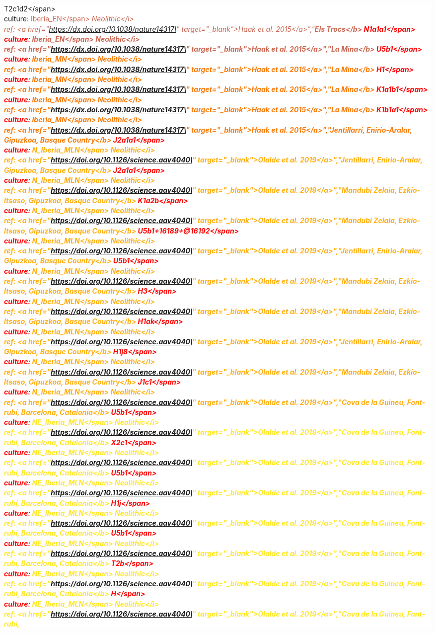 T2c1d2<\/span> <br>culture: <span style='color:#CB6651;'>Iberia_EN<\/span> <i>Neolithic<\/i><br>ref: <a href=\"https://dx.doi.org/10.1038/nature14317\" target=\"_blank\">Haak et al. 2015<\/a>","<b>Els Trocs<\/b> <span style='color:red'>N1a1a1<\/span> <br>culture: <span style='color:#CB6651;'>Iberia_EN<\/span> <i>Neolithic<\/i><br>ref: <a href=\"https://dx.doi.org/10.1038/nature14317\" target=\"_blank\">Haak et al. 2015<\/a>","<b>La Mina<\/b> <span style='color:red'>U5b1<\/span> <br>culture: <span style='color:#F87B0A;'>Iberia_MN<\/span> <i>Neolithic<\/i><br>ref: <a href=\"https://dx.doi.org/10.1038/nature14317\" target=\"_blank\">Haak et al. 2015<\/a>","<b>La Mina<\/b> <span style='color:red'>H1<\/span> <br>culture: <span style='color:#F87B0A;'>Iberia_MN<\/span> <i>Neolithic<\/i><br>ref: <a href=\"https://dx.doi.org/10.1038/nature14317\" target=\"_blank\">Haak et al. 2015<\/a>","<b>La Mina<\/b> <span style='color:red'>K1a1b1<\/span> <br>culture: <span style='color:#F87B0A;'>Iberia_MN<\/span> <i>Neolithic<\/i><br>ref: <a href=\"https://dx.doi.org/10.1038/nature14317\" target=\"_blank\">Haak et al. 2015<\/a>","<b>La Mina<\/b> <span style='color:red'>K1b1a1<\/span> <br>culture: <span style='color:#F87B0A;'>Iberia_MN<\/span> <i>Neolithic<\/i><br>ref: <a href=\"https://dx.doi.org/10.1038/nature14317\" target=\"_blank\">Haak et al. 2015<\/a>","<b>Jentillarri, Enirio-Aralar, Gipuzkoa, Basque Country<\/b> <span style='color:red'>J2a1a1<\/span> <br>culture: <span style='color:#FFAF13;'>N_Iberia_MLN<\/span> <i>Neolithic<\/i><br>ref: <a href=\"https://doi.org/10.1126/science.aav4040\" target=\"_blank\">Olalde et al. 2019<\/a>","<b>Jentillarri, Enirio-Aralar, Gipuzkoa, Basque Country<\/b> <span style='color:red'>J2a1a1<\/span> <br>culture: <span style='color:#FFAF13;'>N_Iberia_MLN<\/span> <i>Neolithic<\/i><br>ref: <a href=\"https://doi.org/10.1126/science.aav4040\" target=\"_blank\">Olalde et al. 2019<\/a>","<b>Mandubi Zelaia, Ezkio-Itsaso, Gipuzkoa, Basque Country<\/b> <span style='color:red'>K1a2b<\/span> <br>culture: <span style='color:#FFAF13;'>N_Iberia_MLN<\/span> <i>Neolithic<\/i><br>ref: <a href=\"https://doi.org/10.1126/science.aav4040\" target=\"_blank\">Olalde et al. 2019<\/a>","<b>Mandubi Zelaia, Ezkio-Itsaso, Gipuzkoa, Basque Country<\/b> <span style='color:red'>U5b1+16189+@16192<\/span> <br>culture: <span style='color:#FFAF13;'>N_Iberia_MLN<\/span> <i>Neolithic<\/i><br>ref: <a href=\"https://doi.org/10.1126/science.aav4040\" target=\"_blank\">Olalde et al. 2019<\/a>","<b>Jentillarri, Enirio-Aralar, Gipuzkoa, Basque Country<\/b> <span style='color:red'>U5b1<\/span> <br>culture: <span style='color:#FFAF13;'>N_Iberia_MLN<\/span> <i>Neolithic<\/i><br>ref: <a href=\"https://doi.org/10.1126/science.aav4040\" target=\"_blank\">Olalde et al. 2019<\/a>","<b>Mandubi Zelaia, Ezkio-Itsaso, Gipuzkoa, Basque Country<\/b> <span style='color:red'>H3<\/span> <br>culture: <span style='color:#FFAF13;'>N_Iberia_MLN<\/span> <i>Neolithic<\/i><br>ref: <a href=\"https://doi.org/10.1126/science.aav4040\" target=\"_blank\">Olalde et al. 2019<\/a>","<b>Mandubi Zelaia, Ezkio-Itsaso, Gipuzkoa, Basque Country<\/b> <span style='color:red'>H1ak<\/span> <br>culture: <span style='color:#FFAF13;'>N_Iberia_MLN<\/span> <i>Neolithic<\/i><br>ref: <a href=\"https://doi.org/10.1126/science.aav4040\" target=\"_blank\">Olalde et al. 2019<\/a>","<b>Jentillarri, Enirio-Aralar, Gipuzkoa, Basque Country<\/b> <span style='color:red'>H1j8<\/span> <br>culture: <span style='color:#FFAF13;'>N_Iberia_MLN<\/span> <i>Neolithic<\/i><br>ref: <a href=\"https://doi.org/10.1126/science.aav4040\" target=\"_blank\">Olalde et al. 2019<\/a>","<b>Mandubi Zelaia, Ezkio-Itsaso, Gipuzkoa, Basque Country<\/b> <span style='color:red'>J1c1<\/span> <br>culture: <span style='color:#FFAF13;'>N_Iberia_MLN<\/span> <i>Neolithic<\/i><br>ref: <a href=\"https://doi.org/10.1126/science.aav4040\" target=\"_blank\">Olalde et al. 2019<\/a>","<b>Cova de la Guineu, Font-rubí, Barcelona, Catalonia<\/b> <span style='color:red'>U5b1<\/span> <br>culture: <span style='color:#FFE729;'>NE_Iberia_MLN<\/span> <i>Neolithic<\/i><br>ref: <a href=\"https://doi.org/10.1126/science.aav4040\" target=\"_blank\">Olalde et al. 2019<\/a>","<b>Cova de la Guineu, Font-rubí, Barcelona, Catalonia<\/b> <span style='color:red'>X2c1<\/span> <br>culture: <span style='color:#FFE729;'>NE_Iberia_MLN<\/span> <i>Neolithic<\/i><br>ref: <a href=\"https://doi.org/10.1126/science.aav4040\" target=\"_blank\">Olalde et al. 2019<\/a>","<b>Cova de la Guineu, Font-rubí, Barcelona, Catalonia<\/b> <span style='color:red'>U5b1<\/span> <br>culture: <span style='color:#FFE729;'>NE_Iberia_MLN<\/span> <i>Neolithic<\/i><br>ref: <a href=\"https://doi.org/10.1126/science.aav4040\" target=\"_blank\">Olalde et al. 2019<\/a>","<b>Cova de la Guineu, Font-rubí, Barcelona, Catalonia<\/b> <span style='color:red'>H1j<\/span> <br>culture: <span style='color:#FFE729;'>NE_Iberia_MLN<\/span> <i>Neolithic<\/i><br>ref: <a href=\"https://doi.org/10.1126/science.aav4040\" target=\"_blank\">Olalde et al. 2019<\/a>","<b>Cova de la Guineu, Font-rubí, Barcelona, Catalonia<\/b> <span style='color:red'>U5b1<\/span> <br>culture: <span style='color:#FFE729;'>NE_Iberia_MLN<\/span> <i>Neolithic<\/i><br>ref: <a href=\"https://doi.org/10.1126/science.aav4040\" target=\"_blank\">Olalde et al. 2019<\/a>","<b>Cova de la Guineu, Font-rubí, Barcelona, Catalonia<\/b> <span style='color:red'>T2b<\/span> <br>culture: <span style='color:#FFE729;'>NE_Iberia_MLN<\/span> <i>Neolithic<\/i><br>ref: <a href=\"https://doi.org/10.1126/science.aav4040\" target=\"_blank\">Olalde et al. 2019<\/a>","<b>Cova de la Guineu, Font-rubí, Barcelona, Catalonia<\/b> <span style='color:red'>H<\/span> <br>culture: <span style='color:#FFE729;'>NE_Iberia_MLN<\/span> <i>Neolithic<\/i><br>ref: <a href=\"https://doi.org/10.1126/science.aav4040\" target=\"_blank\">Olalde et al. 2019<\/a>","<b>Cova de la Guineu, Font-rubí,